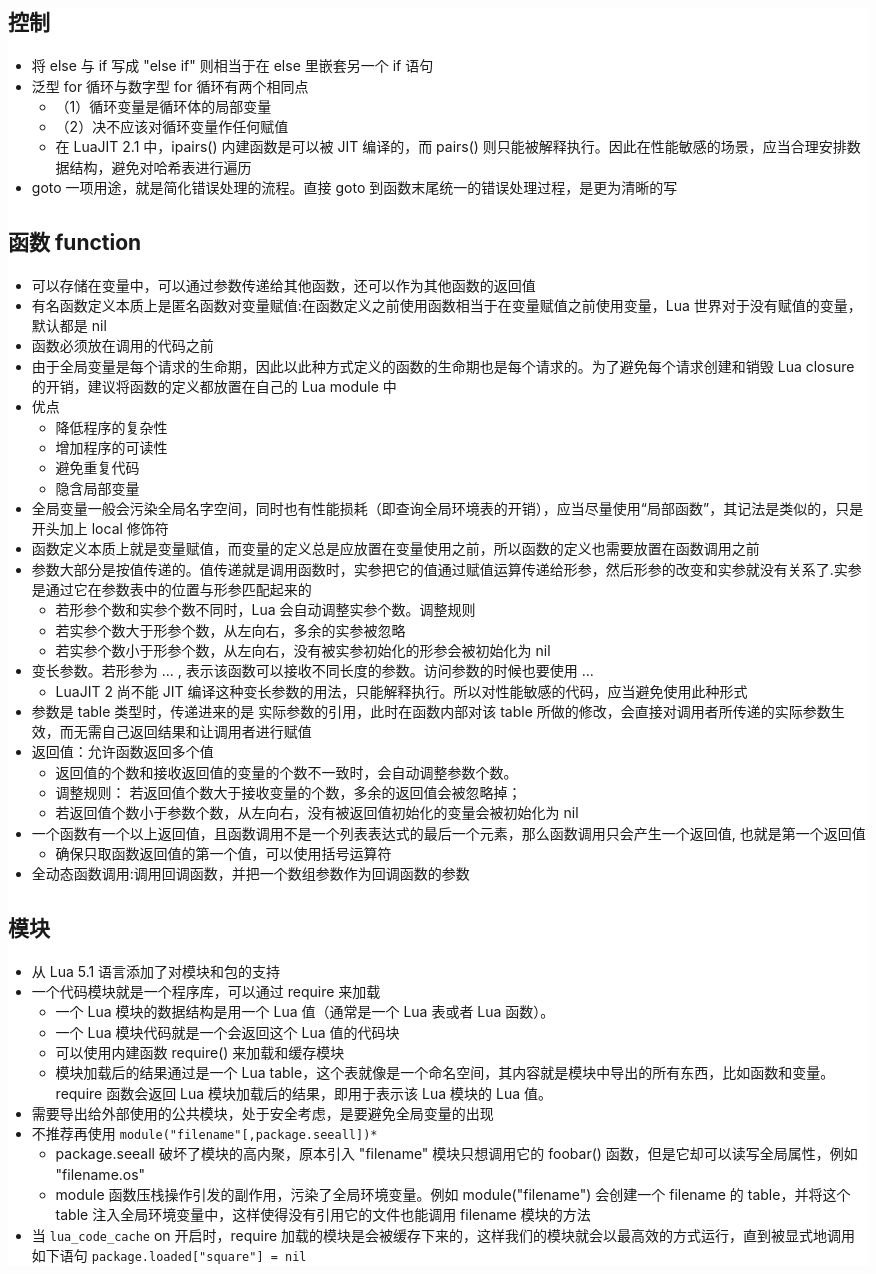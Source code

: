 ## 控制

* 将 else 与 if 写成 "else if" 则相当于在 else 里嵌套另一个 if 语句
* 泛型 for 循环与数字型 for 循环有两个相同点
  - （1）循环变量是循环体的局部变量
  - （2）决不应该对循环变量作任何赋值
  - 在 LuaJIT 2.1 中，ipairs() 内建函数是可以被 JIT 编译的，而 pairs() 则只能被解释执行。因此在性能敏感的场景，应当合理安排数据结构，避免对哈希表进行遍历
* goto 一项用途，就是简化错误处理的流程。直接 goto 到函数末尾统一的错误处理过程，是更为清晰的写

## 函数 function

* 可以存储在变量中，可以通过参数传递给其他函数，还可以作为其他函数的返回值
* 有名函数定义本质上是匿名函数对变量赋值:在函数定义之前使用函数相当于在变量赋值之前使用变量，Lua 世界对于没有赋值的变量，默认都是 nil
* 函数必须放在调用的代码之前
* 由于全局变量是每个请求的生命期，因此以此种方式定义的函数的生命期也是每个请求的。为了避免每个请求创建和销毁 Lua closure 的开销，建议将函数的定义都放置在自己的 Lua module 中
* 优点
  - 降低程序的复杂性
  - 增加程序的可读性
  - 避免重复代码
  - 隐含局部变量
* 全局变量一般会污染全局名字空间，同时也有性能损耗（即查询全局环境表的开销），应当尽量使用“局部函数”，其记法是类似的，只是开头加上 local 修饰符
* 函数定义本质上就是变量赋值，而变量的定义总是应放置在变量使用之前，所以函数的定义也需要放置在函数调用之前
* 参数大部分是按值传递的。值传递就是调用函数时，实参把它的值通过赋值运算传递给形参，然后形参的改变和实参就没有关系了.实参是通过它在参数表中的位置与形参匹配起来的
  - 若形参个数和实参个数不同时，Lua 会自动调整实参个数。调整规则
  - 若实参个数大于形参个数，从左向右，多余的实参被忽略
  - 若实参个数小于形参个数，从左向右，没有被实参初始化的形参会被初始化为 nil
* 变长参数。若形参为 ... , 表示该函数可以接收不同长度的参数。访问参数的时候也要使用 ...
  - LuaJIT 2 尚不能 JIT 编译这种变长参数的用法，只能解释执行。所以对性能敏感的代码，应当避免使用此种形式
* 参数是 table 类型时，传递进来的是 实际参数的引用，此时在函数内部对该 table 所做的修改，会直接对调用者所传递的实际参数生效，而无需自己返回结果和让调用者进行赋值
* 返回值：允许函数返回多个值
  - 返回值的个数和接收返回值的变量的个数不一致时，会自动调整参数个数。
  - 调整规则： 若返回值个数大于接收变量的个数，多余的返回值会被忽略掉；
  - 若返回值个数小于参数个数，从左向右，没有被返回值初始化的变量会被初始化为 nil
* 一个函数有一个以上返回值，且函数调用不是一个列表表达式的最后一个元素，那么函数调用只会产生一个返回值, 也就是第一个返回值
  - 确保只取函数返回值的第一个值，可以使用括号运算符
* 全动态函数调用:调用回调函数，并把一个数组参数作为回调函数的参数

## 模块

* 从 Lua 5.1 语言添加了对模块和包的支持
* 一个代码模块就是一个程序库，可以通过 require 来加载
  - 一个 Lua 模块的数据结构是用一个 Lua 值（通常是一个 Lua 表或者 Lua 函数）。
  - 一个 Lua 模块代码就是一个会返回这个 Lua 值的代码块
  - 可以使用内建函数 require() 来加载和缓存模块
  - 模块加载后的结果通过是一个 Lua table，这个表就像是一个命名空间，其内容就是模块中导出的所有东西，比如函数和变量。require 函数会返回 Lua 模块加载后的结果，即用于表示该 Lua 模块的 Lua 值。
* 需要导出给外部使用的公共模块，处于安全考虑，是要避免全局变量的出现
* 不推荐再使用 `module("filename"[,package.seeall])*`
  - package.seeall 破坏了模块的高内聚，原本引入 "filename" 模块只想调用它的 foobar() 函数，但是它却可以读写全局属性，例如 "filename.os"
  - module 函数压栈操作引发的副作用，污染了全局环境变量。例如 module("filename") 会创建一个 filename 的 table，并将这个 table 注入全局环境变量中，这样使得没有引用它的文件也能调用 filename 模块的方法
* 当 `lua_code_cache` on 开启时，require 加载的模块是会被缓存下来的，这样我们的模块就会以最高效的方式运行，直到被显式地调用如下语句 `package.loaded["square"] = nil`
